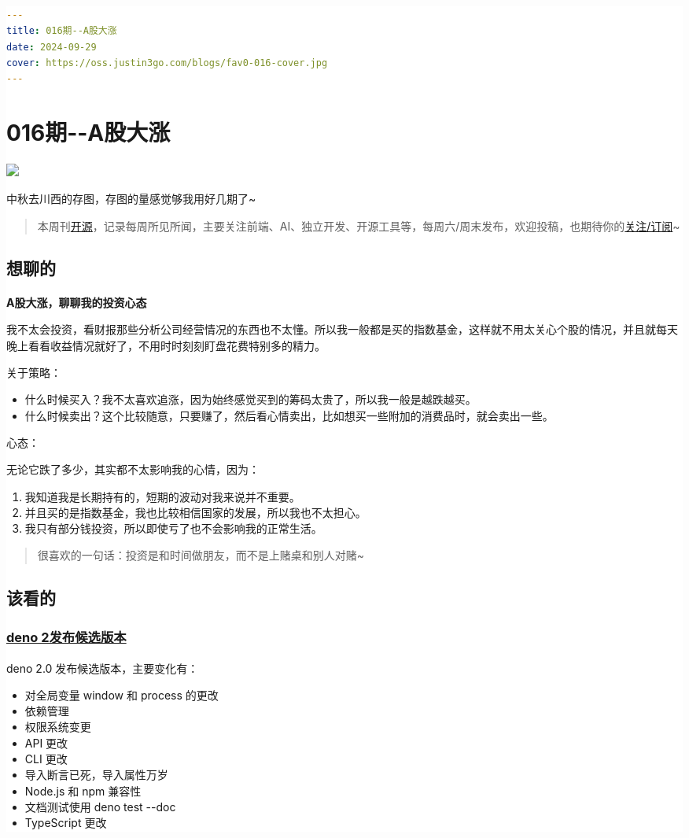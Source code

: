 ```yaml
---
title: 016期--A股大涨
date: 2024-09-29
cover: https://oss.justin3go.com/blogs/fav0-016-cover.jpg
---
```

# 016期--A股大涨

![](https://oss.justin3go.com/blogs/fav0-016-cover.jpg)

中秋去川西的存图，存图的量感觉够我用好几期了~

> 本周刊[开源](https://github.com/Justin3go/FAV0)，记录每周所见所闻，主要关注前端、AI、独立开发、开源工具等，每周六/周末发布，欢迎投稿，也期待你的[关注/订阅](https://fav0.com/feed.xml)~

## 想聊的

**A股大涨，聊聊我的投资心态**

我不太会投资，看财报那些分析公司经营情况的东西也不太懂。所以我一般都是买的指数基金，这样就不用太关心个股的情况，并且就每天晚上看看收益情况就好了，不用时时刻刻盯盘花费特别多的精力。

关于策略：

- 什么时候买入？我不太喜欢追涨，因为始终感觉买到的筹码太贵了，所以我一般是越跌越买。
- 什么时候卖出？这个比较随意，只要赚了，然后看心情卖出，比如想买一些附加的消费品时，就会卖出一些。

心态：

无论它跌了多少，其实都不太影响我的心情，因为：

1. 我知道我是长期持有的，短期的波动对我来说并不重要。
2. 并且买的是指数基金，我也比较相信国家的发展，所以我也不太担心。
3. 我只有部分钱投资，所以即使亏了也不会影响我的正常生活。

> 很喜欢的一句话：投资是和时间做朋友，而不是上赌桌和别人对赌~

## 该看的

### [deno 2发布候选版本](https://deno.com/blog/v2.0-release-candidate)

deno 2.0 发布候选版本，主要变化有：

- 对全局变量 window 和 process 的更改
- 依赖管理
- 权限系统变更
- API 更改
- CLI 更改
- 导入断言已死，导入属性万岁
- Node.js 和 npm 兼容性
- 文档测试使用 deno test --doc
- TypeScript 更改
